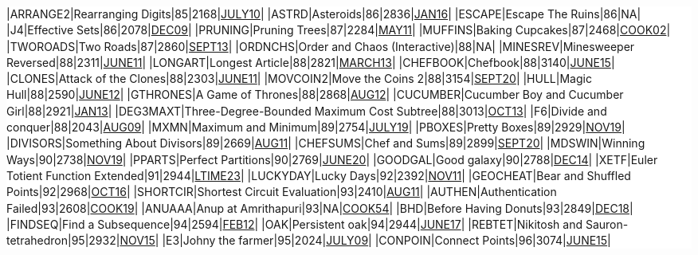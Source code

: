 |ARRANGE2|Rearranging Digits|85|2168|[JULY10](https://www.codechef.com/)|
|ASTRD|Asteroids|86|2836|[JAN16](https://www.codechef.com/)|
|ESCAPE|Escape The Ruins|86|NA|
|J4|Effective Sets|86|2078|[DEC09](https://www.codechef.com/)|
|PRUNING|Pruning Trees|87|2284|[MAY11](https://www.codechef.com/)|
|MUFFINS|Baking Cupcakes|87|2468|[COOK02](https://www.codechef.com/)|
|TWOROADS|Two Roads|87|2860|[SEPT13](https://www.codechef.com/)|
|ORDNCHS|Order and Chaos (Interactive)|88|NA|
|MINESREV|Minesweeper Reversed|88|2311|[JUNE11](https://www.codechef.com/)|
|LONGART|Longest Article|88|2821|[MARCH13](https://www.codechef.com/)|
|CHEFBOOK|Chefbook|88|3140|[JUNE15](https://www.codechef.com/)|
|CLONES|Attack of the Clones|88|2303|[JUNE11](https://www.codechef.com/)|
|MOVCOIN2|Move the Coins 2|88|3154|[SEPT20](https://www.codechef.com/)|
|HULL|Magic Hull|88|2590|[JUNE12](https://www.codechef.com/)|
|GTHRONES|A Game of Thrones|88|2868|[AUG12](https://www.codechef.com/)|
|CUCUMBER|Cucumber Boy and Cucumber Girl|88|2921|[JAN13](https://www.codechef.com/)|
|DEG3MAXT|Three-Degree-Bounded Maximum Cost Subtree|88|3013|[OCT13](https://www.codechef.com/)|
|F6|Divide and conquer|88|2043|[AUG09](https://www.codechef.com/)|
|MXMN|Maximum and Minimum|89|2754|[JULY19](https://www.codechef.com/)|
|PBOXES|Pretty Boxes|89|2929|[NOV19](https://www.codechef.com/)|
|DIVISORS|Something About Divisors|89|2669|[AUG11](https://www.codechef.com/)|
|CHEFSUMS|Chef and Sums|89|2899|[SEPT20](https://www.codechef.com/)|
|MDSWIN|Winning Ways|90|2738|[NOV19](https://www.codechef.com/)|
|PPARTS|Perfect Partitions|90|2769|[JUNE20](https://www.codechef.com/)|
|GOODGAL|Good galaxy|90|2788|[DEC14](https://www.codechef.com/)|
|XETF|Euler Totient Function Extended|91|2944|[LTIME23](https://www.codechef.com/)|
|LUCKYDAY|Lucky Days|92|2392|[NOV11](https://www.codechef.com/)|
|GEOCHEAT|Bear and Shuffled Points|92|2968|[OCT16](https://www.codechef.com/)|
|SHORTCIR|Shortest Circuit Evaluation|93|2410|[AUG11](https://www.codechef.com/)|
|AUTHEN|Authentication Failed|93|2608|[COOK19](https://www.codechef.com/)|
|ANUAAA|Anup at Amrithapuri|93|NA|[COOK54](https://www.codechef.com/)|
|BHD|Before Having Donuts|93|2849|[DEC18](https://www.codechef.com/)|
|FINDSEQ|Find a Subsequence|94|2594|[FEB12](https://www.codechef.com/)|
|OAK|Persistent oak|94|2944|[JUNE17](https://www.codechef.com/)|
|REBTET|Nikitosh and Sauron-tetrahedron|95|2932|[NOV15](https://www.codechef.com/)|
|E3|Johny the farmer|95|2024|[JULY09](https://www.codechef.com/)|
|CONPOIN|Connect Points|96|3074|[JUNE15](https://www.codechef.com/)|